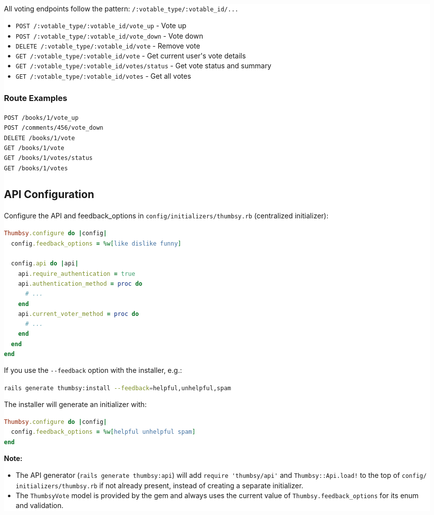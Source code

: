 All voting endpoints follow the pattern: `/:votable_type/:votable_id/...`

- `POST /:votable_type/:votable_id/vote_up` - Vote up
- `POST /:votable_type/:votable_id/vote_down` - Vote down
- `DELETE /:votable_type/:votable_id/vote` - Remove vote
- `GET /:votable_type/:votable_id/vote` - Get current user's vote details
- `GET /:votable_type/:votable_id/votes/status` - Get vote status and summary
- `GET /:votable_type/:votable_id/votes` - Get all votes

### Route Examples

```
POST /books/1/vote_up
POST /comments/456/vote_down
DELETE /books/1/vote
GET /books/1/vote
GET /books/1/votes/status
GET /books/1/votes
```

## API Configuration

Configure the API and feedback_options in `config/initializers/thumbsy.rb` (centralized initializer):

```ruby
Thumbsy.configure do |config|
  config.feedback_options = %w[like dislike funny]

  config.api do |api|
    api.require_authentication = true
    api.authentication_method = proc do
      # ...
    end
    api.current_voter_method = proc do
      # ...
    end
  end
end
```

If you use the `--feedback` option with the installer, e.g.:

```sh
rails generate thumbsy:install --feedback=helpful,unhelpful,spam
```

The installer will generate an initializer with:

```ruby
Thumbsy.configure do |config|
  config.feedback_options = %w[helpful unhelpful spam]
end
```

**Note:**
- The API generator (`rails generate thumbsy:api`) will add `require 'thumbsy/api'` and `Thumbsy::Api.load!` to the top of `config/initializers/thumbsy.rb` if not already present, instead of creating a separate initializer.
- The `ThumbsyVote` model is provided by the gem and always uses the current value of `Thumbsy.feedback_options` for its enum and validation.
